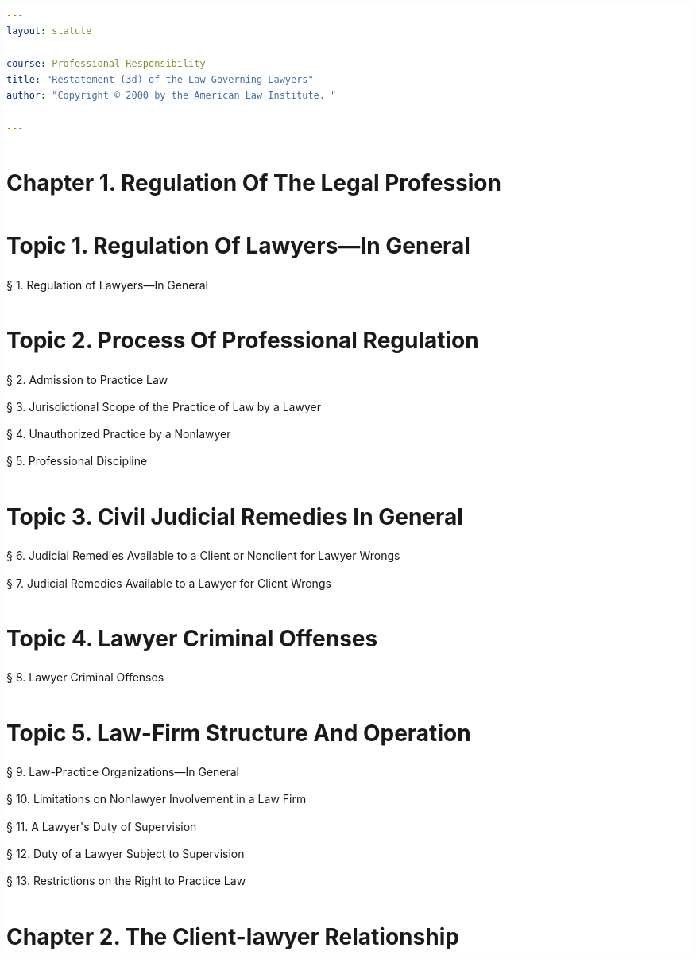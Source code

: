 ```yaml
---
layout: statute

course: Professional Responsibility
title: "Restatement (3d) of the Law Governing Lawyers"
author: "Copyright © 2000 by the American Law Institute. "
  
---
```


# Chapter 1. Regulation Of The Legal Profession

# Topic 1. Regulation Of Lawyers—In General

§ 1. Regulation of Lawyers—In General 

# Topic 2. Process Of Professional Regulation

§ 2. Admission to Practice Law 

§ 3. Jurisdictional Scope of the Practice of Law by a Lawyer 

§ 4. Unauthorized Practice by a Nonlawyer 

§ 5. Professional Discipline

# Topic 3. Civil Judicial Remedies In General

§ 6. Judicial Remedies Available to a Client or Nonclient for Lawyer Wrongs 

§ 7. Judicial Remedies Available to a Lawyer for Client Wrongs 

# Topic 4. Lawyer Criminal Offenses

§ 8. Lawyer Criminal Offenses

# Topic 5. Law-Firm Structure And Operation

§ 9. Law-Practice Organizations—In General 

§ 10. Limitations on Nonlawyer Involvement in a Law Firm 

§ 11. A Lawyer's Duty of Supervision 

§ 12. Duty of a Lawyer Subject to Supervision 

§ 13. Restrictions on the Right to Practice Law 

# Chapter 2. The Client-lawyer Relationship
